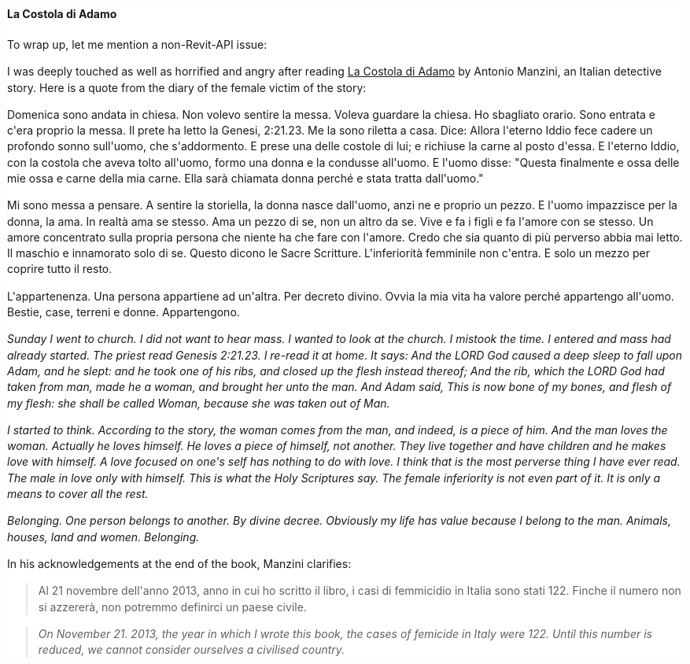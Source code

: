 
#### <a name="5"></a>La Costola di Adamo

To wrap up, let me mention a non-Revit-API issue:

I was deeply touched as well as horrified and angry after
reading [La Costola di Adamo](http://sellerio.it/it/catalogo/Costola-Adamo/Manzini/7240) by
Antonio Manzini, an Italian detective story. Here is a quote from the diary of the female victim of the story:

Domenica sono andata in chiesa. Non volevo sentire la messa. Voleva guardare la chiesa. Ho sbagliato orario. Sono entrata e c'era proprio la messa. Il prete ha letto la Genesi, 2:21.23. Me la sono riletta a casa. Dice: Allora l'eterno Iddio fece cadere un profondo sonno sull'uomo, che s'addormento. E prese una delle costole di lui; e richiuse la carne al posto d'essa. E l'eterno Iddio, con la costola che aveva tolto all'uomo, formo una donna e la condusse all'uomo. E l'uomo disse: "Questa finalmente e ossa delle mie ossa e carne della mia carne. Ella sarà chiamata donna perché e stata tratta dall'uomo."

Mi sono messa a pensare. A sentire la storiella, la donna nasce dall'uomo, anzi ne e proprio un pezzo. E l'uomo impazzisce per la donna, la ama. In realtà ama se stesso. Ama un pezzo di se, non un altro da se. Vive e fa i figli e fa l'amore con se stesso. Un amore concentrato sulla propria persona che niente ha che fare con l'amore. Credo che sia quanto di più perverso abbia mai letto. Il maschio e innamorato solo di se. Questo dicono le Sacre Scritture. L'inferiorità femminile non c'entra. E solo un mezzo per coprire tutto il resto.

L'appartenenza. Una persona appartiene ad un'altra. Per decreto divino. Ovvia la mia vita ha valore perché appartengo all'uomo. Bestie, case, terreni e donne. Appartengono.

*Sunday I went to church. I did not want to hear mass. I wanted to look at the church.
I mistook the time. I entered and mass had already started. The priest read Genesis 2:21.23.
I re-read it at home. It says:
And the LORD God caused a deep sleep to fall upon Adam, and he slept: and he took one of his ribs, and closed up the flesh instead thereof;
And the rib, which the LORD God had taken from man, made he a woman, and brought her unto the man.
And Adam said, This is now bone of my bones, and flesh of my flesh: she shall be called Woman, because she was taken out of Man.*

*I started to think. According to the story, the woman comes from the man, and indeed, is a piece of him.
And the man loves the woman. Actually he loves himself. He loves a piece of himself, not another.
They live together and have children and he makes love with himself.
A love focused on one's self has nothing to do with love.
I think that is the most perverse thing I have ever read.
The male in love only with himself. This is what the Holy Scriptures say.
The female inferiority is not even part of it. It is only a means to cover all the rest.*

*Belonging. One person belongs to another. By divine decree. Obviously my life has value because I belong to the man. Animals, houses, land and women. Belonging.*

In his acknowledgements at the end of the book, Manzini clarifies:

> Al 21 novembre dell'anno 2013, anno in cui ho scritto il libro, i casi di femmicidio in Italia sono stati 122. Finche il numero non si azzererà, non potremmo definirci un paese civile.

> *On November 21. 2013, the year in which I wrote this book, the cases of femicide in Italy were 122.
Until this number is reduced, we cannot consider ourselves a civilised country.*
